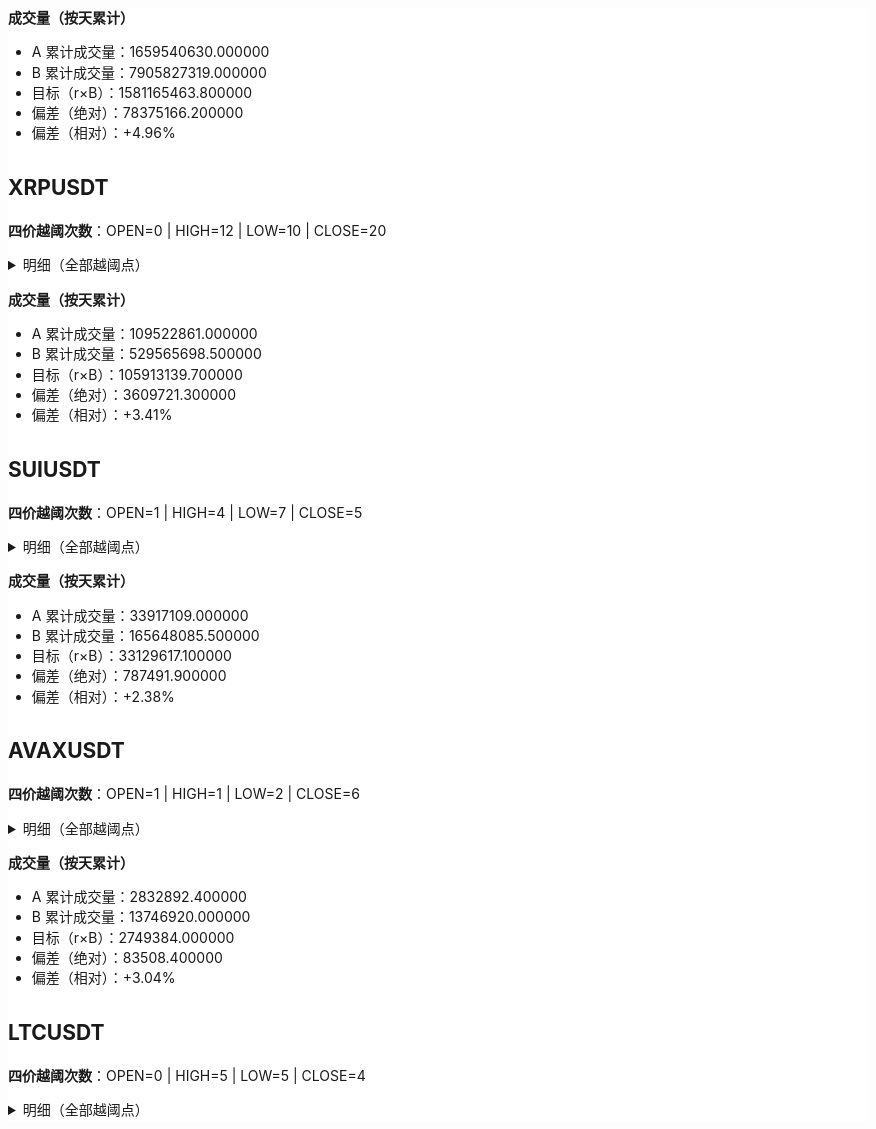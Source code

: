 **成交量（按天累计）**

- A 累计成交量：1659540630.000000
- B 累计成交量：7905827319.000000
- 目标（r×B）：1581165463.800000
- 偏差（绝对）：78375166.200000
- 偏差（相对）：+4.96%

## XRPUSDT

**四价越阈次数**：OPEN=0 | HIGH=12 | LOW=10 | CLOSE=20

<details><summary>明细（全部越阈点）</summary></details>

**成交量（按天累计）**

- A 累计成交量：109522861.000000
- B 累计成交量：529565698.500000
- 目标（r×B）：105913139.700000
- 偏差（绝对）：3609721.300000
- 偏差（相对）：+3.41%

## SUIUSDT

**四价越阈次数**：OPEN=1 | HIGH=4 | LOW=7 | CLOSE=5

<details><summary>明细（全部越阈点）</summary></details>

**成交量（按天累计）**

- A 累计成交量：33917109.000000
- B 累计成交量：165648085.500000
- 目标（r×B）：33129617.100000
- 偏差（绝对）：787491.900000
- 偏差（相对）：+2.38%

## AVAXUSDT

**四价越阈次数**：OPEN=1 | HIGH=1 | LOW=2 | CLOSE=6

<details><summary>明细（全部越阈点）</summary></details>

**成交量（按天累计）**

- A 累计成交量：2832892.400000
- B 累计成交量：13746920.000000
- 目标（r×B）：2749384.000000
- 偏差（绝对）：83508.400000
- 偏差（相对）：+3.04%

## LTCUSDT

**四价越阈次数**：OPEN=0 | HIGH=5 | LOW=5 | CLOSE=4

<details><summary>明细（全部越阈点）</summary></details>
